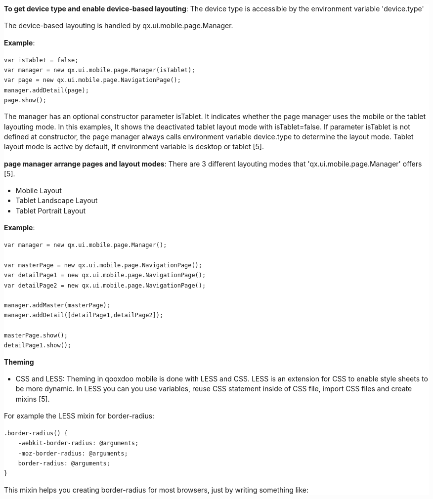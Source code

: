 **To get device type and enable device-based layouting**: The device
type is accessible by the environment variable 'device.type'

The device-based layouting is handled by qx.ui.mobile.page.Manager.

**Example**:

    var isTablet = false;
    var manager = new qx.ui.mobile.page.Manager(isTablet);
    var page = new qx.ui.mobile.page.NavigationPage();
    manager.addDetail(page);
    page.show();

The manager has an optional constructor parameter isTablet. It indicates
whether the page manager uses the mobile or the tablet layouting mode.
In this examples, It shows the deactivated tablet layout mode with
isTablet=false. If parameter isTablet is not defined at constructor, the
page manager always calls environment variable device.type to determine
the layout mode. Tablet layout mode is active by default, if environment
variable is desktop or tablet [5].

**page manager arrange pages and layout modes**: There are 3 different
layouting modes that 'qx.ui.mobile.page.Manager' offers [5].

-   Mobile Layout
-   Tablet Landscape Layout
-   Tablet Portrait Layout

**Example**:

    var manager = new qx.ui.mobile.page.Manager();

    var masterPage = new qx.ui.mobile.page.NavigationPage();
    var detailPage1 = new qx.ui.mobile.page.NavigationPage();
    var detailPage2 = new qx.ui.mobile.page.NavigationPage();

    manager.addMaster(masterPage);
    manager.addDetail([detailPage1,detailPage2]);

    masterPage.show();
    detailPage1.show();

**Theming**

-   CSS and LESS: Theming in qooxdoo mobile is done with LESS and CSS.
    LESS is an extension for CSS to enable style sheets to be more
    dynamic. In LESS you can you use variables, reuse CSS statement
    inside of CSS file, import CSS files and create mixins [5].

For example the LESS mixin for border-radius:

     
    .border-radius() {
        -webkit-border-radius: @arguments;
        -moz-border-radius: @arguments;
        border-radius: @arguments;
    } 

This mixin helps you creating border-radius for most browsers, just by
writing something like:
